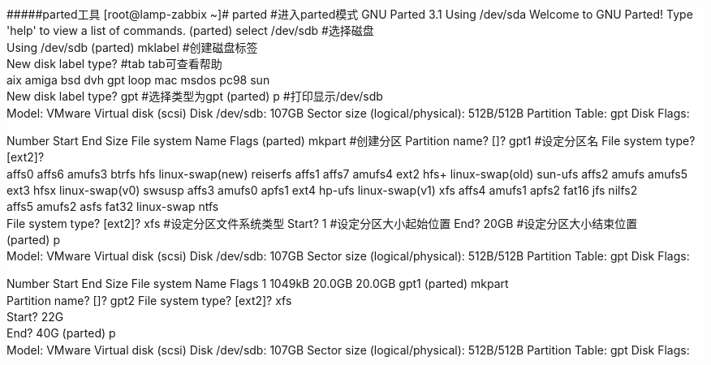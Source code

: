 #####parted工具
[root@lamp-zabbix ~]# parted  #进入parted模式
GNU Parted 3.1
Using /dev/sda
Welcome to GNU Parted! Type 'help' to view a list of commands.
(parted) select /dev/sdb  #选择磁盘                                               
Using /dev/sdb
(parted) mklabel  #创建磁盘标签                                                        
New disk label type?  #tab tab可查看帮助                                                    
aix    amiga  bsd    dvh    gpt    loop   mac    msdos  pc98   sun    
New disk label type? gpt #选择类型为gpt
(parted) p   #打印显示/dev/sdb                                                             
Model: VMware Virtual disk (scsi)
Disk /dev/sdb: 107GB
Sector size (logical/physical): 512B/512B
Partition Table: gpt
Disk Flags: 

Number  Start  End  Size  File system  Name  Flags
(parted) mkpart  #创建分区
Partition name?  []? gpt1 #设定分区名
File system type?  [ext2]?                                                
affs0            affs6            amufs3           btrfs            hfs              linux-swap(new)  reiserfs
affs1            affs7            amufs4           ext2             hfs+             linux-swap(old)  sun-ufs
affs2            amufs            amufs5           ext3             hfsx             linux-swap(v0)   swsusp
affs3            amufs0           apfs1            ext4             hp-ufs           linux-swap(v1)   xfs
affs4            amufs1           apfs2            fat16            jfs              nilfs2           
affs5            amufs2           asfs             fat32            linux-swap       ntfs             
File system type?  [ext2]? xfs #设定分区文件系统类型
Start? 1 #设定分区大小起始位置
End? 20GB  #设定分区大小结束位置                                                             
(parted) p                                                                
Model: VMware Virtual disk (scsi)
Disk /dev/sdb: 107GB
Sector size (logical/physical): 512B/512B
Partition Table: gpt
Disk Flags: 

Number  Start   End     Size    File system  Name  Flags
 1      1049kB  20.0GB  20.0GB               gpt1
(parted) mkpart                                                           
Partition name?  []? gpt2
File system type?  [ext2]? xfs                                            
Start? 22G                                                                
End? 40G
(parted) p                                                                
Model: VMware Virtual disk (scsi)
Disk /dev/sdb: 107GB
Sector size (logical/physical): 512B/512B
Partition Table: gpt
Disk Flags: 
